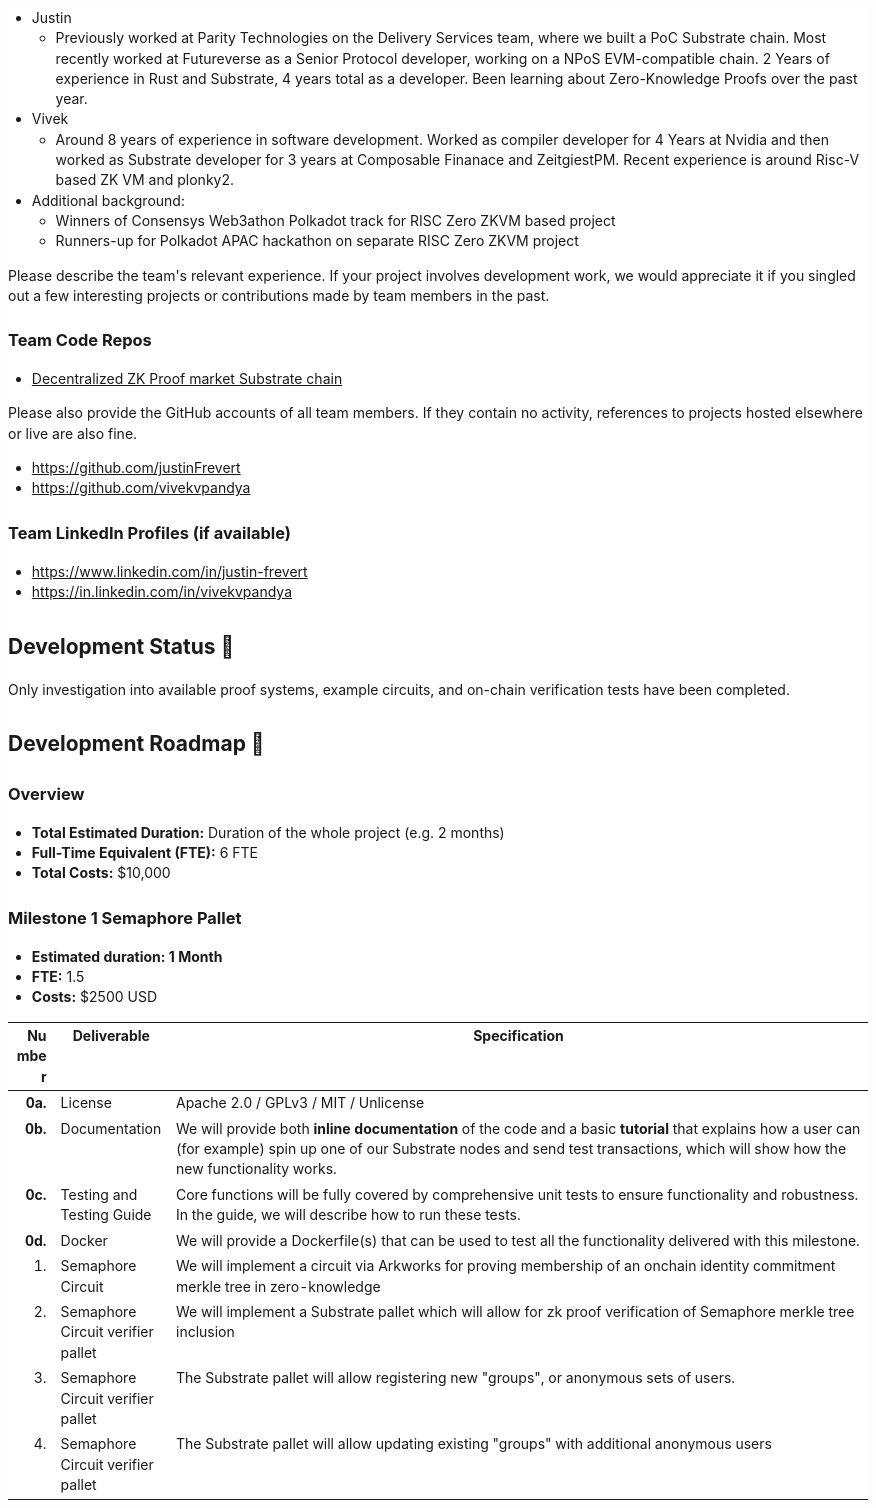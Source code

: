 - Justin
    - Previously worked at Parity Technologies on the Delivery Services team, where we built a PoC Substrate chain. Most recently worked at Futureverse as a Senior Protocol developer, working on a NPoS EVM-compatible chain. 2 Years of experience in Rust and Substrate, 4 years total as a developer. Been learning about Zero-Knowledge Proofs over the past year.
- Vivek
    - Around 8 years of experience in software development. Worked as compiler developer for 4 Years at Nvidia and then worked as Substrate developer for 3 years at Composable Finanace and ZeitgiestPM. Recent experience is around Risc-V based ZK VM and plonky2.
- Additional background:
    - Winners of Consensys Web3athon Polkadot track for RISC Zero ZKVM based project
    - Runners-up for Polkadot APAC hackathon on separate RISC Zero ZKVM project

Please describe the team's relevant experience. If your project involves development work, we would appreciate it if you singled out a few interesting projects or contributions made by team members in the past. 

### Team Code Repos
- [Decentralized ZK Proof market Substrate chain](https://github.com/justinFrevert/Project-TOEP)

Please also provide the GitHub accounts of all team members. If they contain no activity, references to projects hosted elsewhere or live are also fine.

- https://github.com/justinFrevert
- https://github.com/vivekvpandya

### Team LinkedIn Profiles (if available)

- https://www.linkedin.com/in/justin-frevert
- https://in.linkedin.com/in/vivekvpandya

## Development Status :open_book:

Only investigation into available proof systems, example circuits, and on-chain verification tests have been completed.

## Development Roadmap :nut_and_bolt:
### Overview

- **Total Estimated Duration:** Duration of the whole project (e.g. 2 months)
- **Full-Time Equivalent (FTE):**  6 FTE
- **Total Costs:** $10,000

### Milestone 1 Semaphore Pallet

- **Estimated duration: 1 Month** 
- **FTE:** 1.5
- **Costs:** $2500 USD

| Number | Deliverable | Specification |
| -----: | ----------- | ------------- |
| **0a.** | License | Apache 2.0 / GPLv3 / MIT / Unlicense |
| **0b.** | Documentation | We will provide both **inline documentation** of the code and a basic **tutorial** that explains how a user can (for example) spin up one of our Substrate nodes and send test transactions, which will show how the new functionality works. |
| **0c.** | Testing and Testing Guide | Core functions will be fully covered by comprehensive unit tests to ensure functionality and robustness. In the guide, we will describe how to run these tests. |
| **0d.** | Docker | We will provide a Dockerfile(s) that can be used to test all the functionality delivered with this milestone. |
| 1. | Semaphore Circuit | We will implement a circuit via Arkworks for proving membership of an onchain identity commitment merkle tree in zero-knowledge  |
| 2. | Semaphore Circuit verifier pallet | We will implement a Substrate pallet which will allow for zk proof verification of Semaphore merkle tree inclusion  |
| 3. | Semaphore Circuit verifier pallet | The Substrate pallet will allow registering new "groups", or anonymous sets of users.  |
| 4. | Semaphore Circuit verifier pallet | The Substrate pallet will allow updating existing "groups" with additional anonymous users |